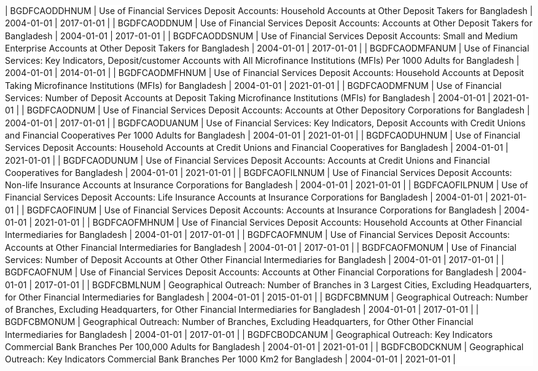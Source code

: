 | BGDFCAODDHNUM       | Use of Financial Services Deposit Accounts: Household Accounts at Other Deposit Takers for Bangladesh                                                                                                 | 2004-01-01          | 2017-01-01        |
| BGDFCAODDNUM        | Use of Financial Services Deposit Accounts: Accounts at Other Deposit Takers for Bangladesh                                                                                                           | 2004-01-01          | 2017-01-01        |
| BGDFCAODDSNUM       | Use of Financial Services Deposit Accounts: Small and Medium Enterprise Accounts at Other Deposit Takers for Bangladesh                                                                               | 2004-01-01          | 2017-01-01        |
| BGDFCAODMFANUM      | Use of Financial Services: Key Indicators, Deposit/customer Accounts with All Microfinance Institutions (MFIs) Per 1000 Adults for Bangladesh                                                         | 2004-01-01          | 2014-01-01        |
| BGDFCAODMFHNUM      | Use of Financial Services Deposit Accounts: Household Accounts at Deposit Taking Microfinance Institutions (MFIs) for Bangladesh                                                                      | 2004-01-01          | 2021-01-01        |
| BGDFCAODMFNUM       | Use of Financial Services: Number of Deposit Accounts at Deposit Taking Microfinance Institutions (MFIs) for Bangladesh                                                                               | 2004-01-01          | 2021-01-01        |
| BGDFCAODNUM         | Use of Financial Services Deposit Accounts: Accounts at Other Depository Corporations for Bangladesh                                                                                                  | 2004-01-01          | 2017-01-01        |
| BGDFCAODUANUM       | Use of Financial Services: Key Indicators, Deposit Accounts with Credit Unions and Financial Cooperatives Per 1000 Adults for Bangladesh                                                              | 2004-01-01          | 2021-01-01        |
| BGDFCAODUHNUM       | Use of Financial Services Deposit Accounts: Household Accounts at Credit Unions and Financial Cooperatives for Bangladesh                                                                             | 2004-01-01          | 2021-01-01        |
| BGDFCAODUNUM        | Use of Financial Services Deposit Accounts: Accounts at Credit Unions and Financial Cooperatives for Bangladesh                                                                                       | 2004-01-01          | 2021-01-01        |
| BGDFCAOFILNNUM      | Use of Financial Services Deposit Accounts: Non-life Insurance Accounts at Insurance Corporations for Bangladesh                                                                                      | 2004-01-01          | 2021-01-01        |
| BGDFCAOFILPNUM      | Use of Financial Services Deposit Accounts: Life Insurance Accounts at Insurance Corporations for Bangladesh                                                                                          | 2004-01-01          | 2021-01-01        |
| BGDFCAOFINUM        | Use of Financial Services Deposit Accounts: Accounts at Insurance Corporations for Bangladesh                                                                                                         | 2004-01-01          | 2021-01-01        |
| BGDFCAOFMHNUM       | Use of Financial Services Deposit Accounts: Household Accounts at Other Financial Intermediaries for Bangladesh                                                                                       | 2004-01-01          | 2017-01-01        |
| BGDFCAOFMNUM        | Use of Financial Services Deposit Accounts: Accounts at Other Financial Intermediaries for Bangladesh                                                                                                 | 2004-01-01          | 2017-01-01        |
| BGDFCAOFMONUM       | Use of Financial Services: Number of Deposit Accounts at Other Other Financial Intermediaries for Bangladesh                                                                                          | 2004-01-01          | 2017-01-01        |
| BGDFCAOFNUM         | Use of Financial Services Deposit Accounts: Accounts at Other Financial Corporations for Bangladesh                                                                                                   | 2004-01-01          | 2017-01-01        |
| BGDFCBMLNUM         | Geographical Outreach: Number of Branches in 3 Largest Cities, Excluding Headquarters, for Other Financial Intermediaries for Bangladesh                                                              | 2004-01-01          | 2015-01-01        |
| BGDFCBMNUM          | Geographical Outreach: Number of Branches, Excluding Headquarters, for Other Financial Intermediaries for Bangladesh                                                                                  | 2004-01-01          | 2017-01-01        |
| BGDFCBMONUM         | Geographical Outreach: Number of Branches, Excluding Headquarters, for Other Other Financial Intermediaries for Bangladesh                                                                            | 2004-01-01          | 2017-01-01        |
| BGDFCBODCANUM       | Geographical Outreach: Key Indicators Commercial Bank Branches Per 100,000 Adults for Bangladesh                                                                                                      | 2004-01-01          | 2021-01-01        |
| BGDFCBODCKNUM       | Geographical Outreach: Key Indicators Commercial Bank Branches Per 1000 Km2 for Bangladesh                                                                                                            | 2004-01-01          | 2021-01-01        |